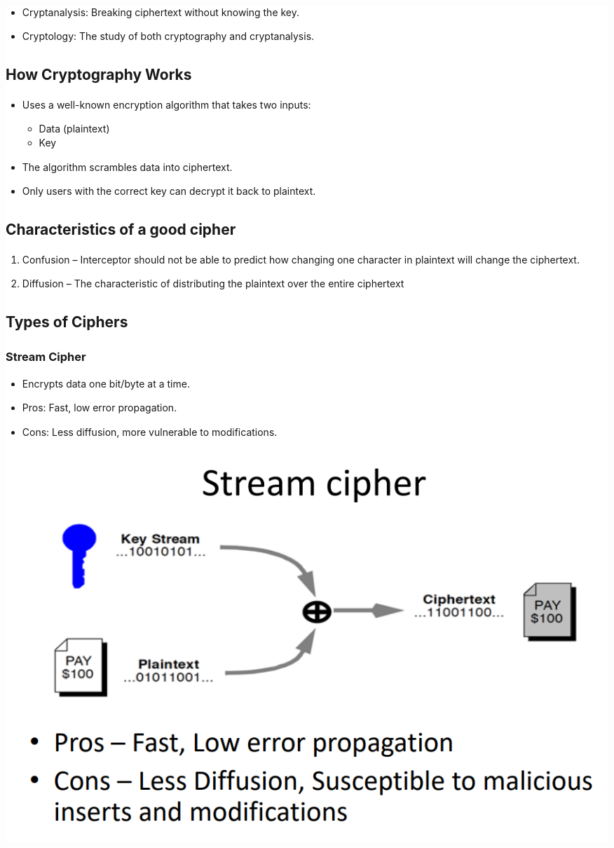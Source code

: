 - Cryptanalysis: Breaking ciphertext without knowing the key.

- Cryptology: The study of both cryptography and cryptanalysis.

## How Cryptography Works

- Uses a well-known encryption algorithm that takes two inputs:

    - Data (plaintext)
    - Key

- The algorithm scrambles data into ciphertext.
- Only users with the correct key can decrypt it back to plaintext.


## Characteristics of a good cipher

1. Confusion – Interceptor should not be able to predict how changing one character in plaintext will change the ciphertext.

2. Diffusion – The characteristic of distributing the plaintext over the entire ciphertext

## Types of Ciphers

### Stream Cipher

- Encrypts data one bit/byte at a time.

- Pros: Fast, low error propagation.

- Cons: Less diffusion, more vulnerable to modifications.

    ![alt text](image-1.png)
